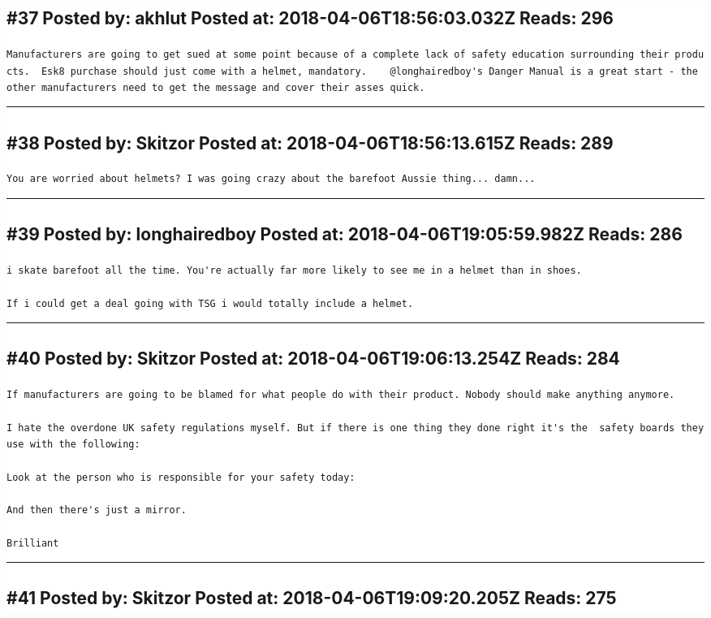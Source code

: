## \#37 Posted by: akhlut Posted at: 2018-04-06T18:56:03.032Z Reads: 296

```
Manufacturers are going to get sued at some point because of a complete lack of safety education surrounding their products.  Esk8 purchase should just come with a helmet, mandatory.    @longhairedboy's Danger Manual is a great start - the other manufacturers need to get the message and cover their asses quick.
```

---
## \#38 Posted by: Skitzor Posted at: 2018-04-06T18:56:13.615Z Reads: 289

```
You are worried about helmets? I was going crazy about the barefoot Aussie thing... damn...
```

---
## \#39 Posted by: longhairedboy Posted at: 2018-04-06T19:05:59.982Z Reads: 286

```
i skate barefoot all the time. You're actually far more likely to see me in a helmet than in shoes. 

If i could get a deal going with TSG i would totally include a helmet.
```

---
## \#40 Posted by: Skitzor Posted at: 2018-04-06T19:06:13.254Z Reads: 284

```
If manufacturers are going to be blamed for what people do with their product. Nobody should make anything anymore. 

I hate the overdone UK safety regulations myself. But if there is one thing they done right it's the  safety boards they use with the following:

Look at the person who is responsible for your safety today:

And then there's just a mirror.

Brilliant
```

---
## \#41 Posted by: Skitzor Posted at: 2018-04-06T19:09:20.205Z Reads: 275
